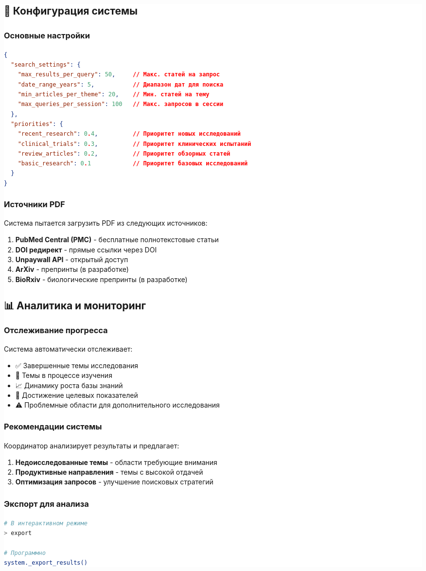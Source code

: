 ## 🔧 Конфигурация системы

### Основные настройки
```json
{
  "search_settings": {
    "max_results_per_query": 50,     // Макс. статей на запрос
    "date_range_years": 5,           // Диапазон дат для поиска  
    "min_articles_per_theme": 20,    // Мин. статей на тему
    "max_queries_per_session": 100   // Макс. запросов в сессии
  },
  "priorities": {
    "recent_research": 0.4,          // Приоритет новых исследований
    "clinical_trials": 0.3,          // Приоритет клинических испытаний
    "review_articles": 0.2,          // Приоритет обзорных статей
    "basic_research": 0.1            // Приоритет базовых исследований
  }
}
```

### Источники PDF
Система пытается загрузить PDF из следующих источников:
1. **PubMed Central (PMC)** - бесплатные полнотекстовые статьи
2. **DOI редирект** - прямые ссылки через DOI
3. **Unpaywall API** - открытый доступ
4. **ArXiv** - препринты (в разработке)  
5. **BioRxiv** - биологические препринты (в разработке)

## 📊 Аналитика и мониторинг

### Отслеживание прогресса
Система автоматически отслеживает:
- ✅ Завершенные темы исследования
- 🔄 Темы в процессе изучения  
- 📈 Динамику роста базы знаний
- 🎯 Достижение целевых показателей
- ⚠️ Проблемные области для дополнительного исследования

### Рекомендации системы
Координатор анализирует результаты и предлагает:
1. **Недоисследованные темы** - области требующие внимания
2. **Продуктивные направления** - темы с высокой отдачей
3. **Оптимизация запросов** - улучшение поисковых стратегий

### Экспорт для анализа
```bash
# В интерактивном режиме
> export

# Программно
system._export_results()
```
